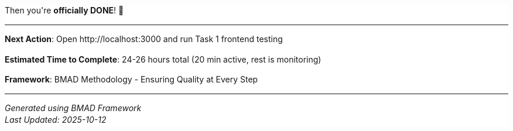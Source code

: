 Then you're **officially DONE**! 🎊

---

**Next Action**: Open http://localhost:3000 and run Task 1 frontend testing

**Estimated Time to Complete**: 24-26 hours total (20 min active, rest is monitoring)

**Framework**: BMAD Methodology - Ensuring Quality at Every Step

---

*Generated using BMAD Framework*  
*Last Updated: 2025-10-12*

